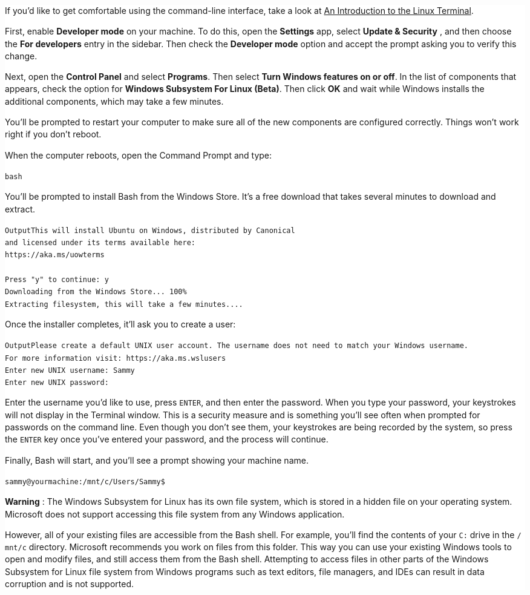 If you’d like to get comfortable using the command-line interface, take a look at [An Introduction to the Linux Terminal](an-introduction-to-the-linux-terminal).

First, enable **Developer mode** on your machine. To do this, open the **Settings** app, select **Update & Security** , and then choose the **For developers** entry in the sidebar. Then check the **Developer mode** option and accept the prompt asking you to verify this change.

Next, open the **Control Panel** and select **Programs**. Then select **Turn Windows features on or off**. In the list of components that appears, check the option for **Windows Subsystem For Linux (Beta)**. Then click **OK** and wait while Windows installs the additional components, which may take a few minutes.

You’ll be prompted to restart your computer to make sure all of the new components are configured correctly. Things won’t work right if you don’t reboot.

When the computer reboots, open the Command Prompt and type:

    bash

You’ll be prompted to install Bash from the Windows Store. It’s a free download that takes several minutes to download and extract.

    OutputThis will install Ubuntu on Windows, distributed by Canonical
    and licensed under its terms available here:
    https://aka.ms/uowterms
    
    Press "y" to continue: y
    Downloading from the Windows Store... 100%
    Extracting filesystem, this will take a few minutes....

Once the installer completes, it’ll ask you to create a user:

    OutputPlease create a default UNIX user account. The username does not need to match your Windows username.
    For more information visit: https://aka.ms.wslusers
    Enter new UNIX username: Sammy
    Enter new UNIX password:

Enter the username you’d like to use, press `ENTER`, and then enter the password. When you type your password, your keystrokes will not display in the Terminal window. This is a security measure and is something you’ll see often when prompted for passwords on the command line. Even though you don’t see them, your keystrokes are being recorded by the system, so press the `ENTER` key once you’ve entered your password, and the process will continue.

Finally, Bash will start, and you’ll see a prompt showing your machine name.

    sammy@yourmachine:/mnt/c/Users/Sammy$

**Warning** : The Windows Subsystem for Linux has its own file system, which is stored in a hidden file on your operating system. Microsoft does not support accessing this file system from any Windows application.

However, all of your existing files are accessible from the Bash shell. For example, you’ll find the contents of your `C:` drive in the `/mnt/c` directory. Microsoft recommends you work on files from this folder. This way you can use your existing Windows tools to open and modify files, and still access them from the Bash shell. Attempting to access files in other parts of the Windows Subsystem for Linux file system from Windows programs such as text editors, file managers, and IDEs can result in data corruption and is not supported.
